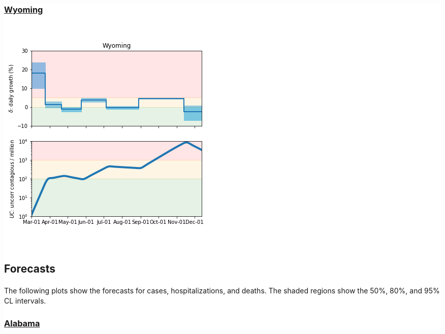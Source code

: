 ### [Wyoming](img/wy-summary.pdf)

![wy](img/wy-summary.png)


## Forecasts

The following plots show the forecasts for cases, hospitalizations, and deaths.
The shaded regions show the 50%, 80%, and 95% CL intervals.

### [Alabama](img/al-forecast.pdf)
